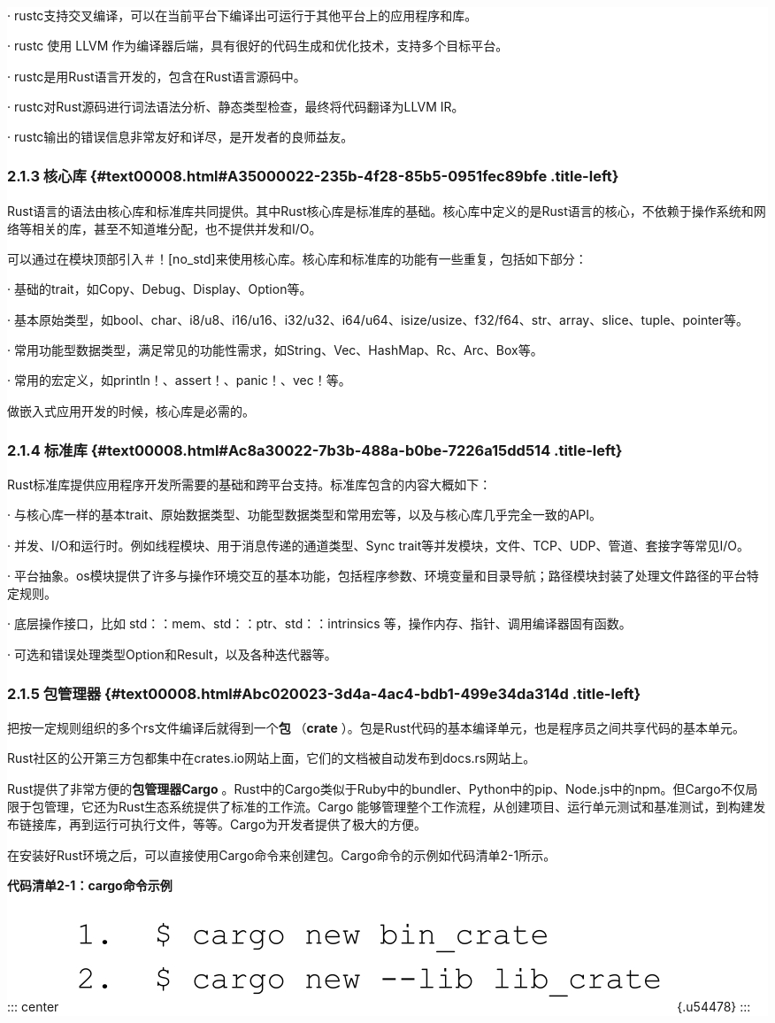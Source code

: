 · rustc支持交叉编译，可以在当前平台下编译出可运行于其他平台上的应用程序和库。

· rustc 使用 LLVM 作为编译器后端，具有很好的代码生成和优化技术，支持多个目标平台。

· rustc是用Rust语言开发的，包含在Rust语言源码中。

· rustc对Rust源码进行词法语法分析、静态类型检查，最终将代码翻译为LLVM IR。

· rustc输出的错误信息非常友好和详尽，是开发者的良师益友。

### 2.1.3 核心库 {#text00008.html#A35000022-235b-4f28-85b5-0951fec89bfe .title-left}

Rust语言的语法由核心库和标准库共同提供。其中Rust核心库是标准库的基础。核心库中定义的是Rust语言的核心，不依赖于操作系统和网络等相关的库，甚至不知道堆分配，也不提供并发和I/O。

可以通过在模块顶部引入＃！\[no_std\]来使用核心库。核心库和标准库的功能有一些重复，包括如下部分：

· 基础的trait，如Copy、Debug、Display、Option等。

· 基本原始类型，如bool、char、i8/u8、i16/u16、i32/u32、i64/u64、isize/usize、f32/f64、str、array、slice、tuple、pointer等。

· 常用功能型数据类型，满足常见的功能性需求，如String、Vec、HashMap、Rc、Arc、Box等。

· 常用的宏定义，如println！、assert！、panic！、vec！等。

做嵌入式应用开发的时候，核心库是必需的。

### 2.1.4 标准库 {#text00008.html#Ac8a30022-7b3b-488a-b0be-7226a15dd514 .title-left}

Rust标准库提供应用程序开发所需要的基础和跨平台支持。标准库包含的内容大概如下：

· 与核心库一样的基本trait、原始数据类型、功能型数据类型和常用宏等，以及与核心库几乎完全一致的API。

· 并发、I/O和运行时。例如线程模块、用于消息传递的通道类型、Sync trait等并发模块，文件、TCP、UDP、管道、套接字等常见I/O。

· 平台抽象。os模块提供了许多与操作环境交互的基本功能，包括程序参数、环境变量和目录导航；路径模块封装了处理文件路径的平台特定规则。

· 底层操作接口，比如 std：：mem、std：：ptr、std：：intrinsics 等，操作内存、指针、调用编译器固有函数。

· 可选和错误处理类型Option和Result，以及各种迭代器等。

### 2.1.5 包管理器 {#text00008.html#Abc020023-3d4a-4ac4-bdb1-499e34da314d .title-left}

把按一定规则组织的多个rs文件编译后就得到一个**包** （**crate** ）。包是Rust代码的基本编译单元，也是程序员之间共享代码的基本单元。

Rust社区的公开第三方包都集中在crates.io网站上面，它们的文档被自动发布到docs.rs网站上。

Rust提供了非常方便的**包管理器Cargo** 。Rust中的Cargo类似于Ruby中的bundler、Python中的pip、Node.js中的npm。但Cargo不仅局限于包管理，它还为Rust生态系统提供了标准的工作流。Cargo 能够管理整个工作流程，从创建项目、运行单元测试和基准测试，到构建发布链接库，再到运行可执行文件，等等。Cargo为开发者提供了极大的方便。

在安装好Rust环境之后，可以直接使用Cargo命令来创建包。Cargo命令的示例如代码清单2-1所示。

**代码清单2-1：cargo命令示例**

::: center
![](./media/Image00007.jpg){.u54478}
:::
